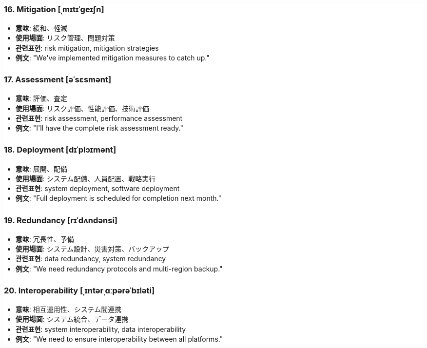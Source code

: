 ### 16. **Mitigation** [ˌmɪtɪˈɡeɪʃn]
- **意味**: 緩和、軽減
- **使用場面**: リスク管理、問題対策
- **관련표현**: risk mitigation, mitigation strategies
- **例文**: "We've implemented mitigation measures to catch up."

### 17. **Assessment** [əˈsɛsmənt]
- **意味**: 評価、査定
- **使用場面**: リスク評価、性能評価、技術評価
- **관련표현**: risk assessment, performance assessment
- **例文**: "I'll have the complete risk assessment ready."

### 18. **Deployment** [dɪˈplɔɪmənt]
- **意味**: 展開、配備
- **使用場面**: システム配備、人員配置、戦略実行
- **관련표현**: system deployment, software deployment
- **例文**: "Full deployment is scheduled for completion next month."

### 19. **Redundancy** [rɪˈdʌndənsi]
- **意味**: 冗長性、予備
- **使用場面**: システム設計、災害対策、バックアップ
- **관련표현**: data redundancy, system redundancy
- **例文**: "We need redundancy protocols and multi-region backup."

### 20. **Interoperability** [ˌɪntərˌɑːpərəˈbɪləti]
- **意味**: 相互運用性、システム間連携
- **使用場面**: システム統合、データ連携
- **관련표현**: system interoperability, data interoperability
- **例文**: "We need to ensure interoperability between all platforms."
